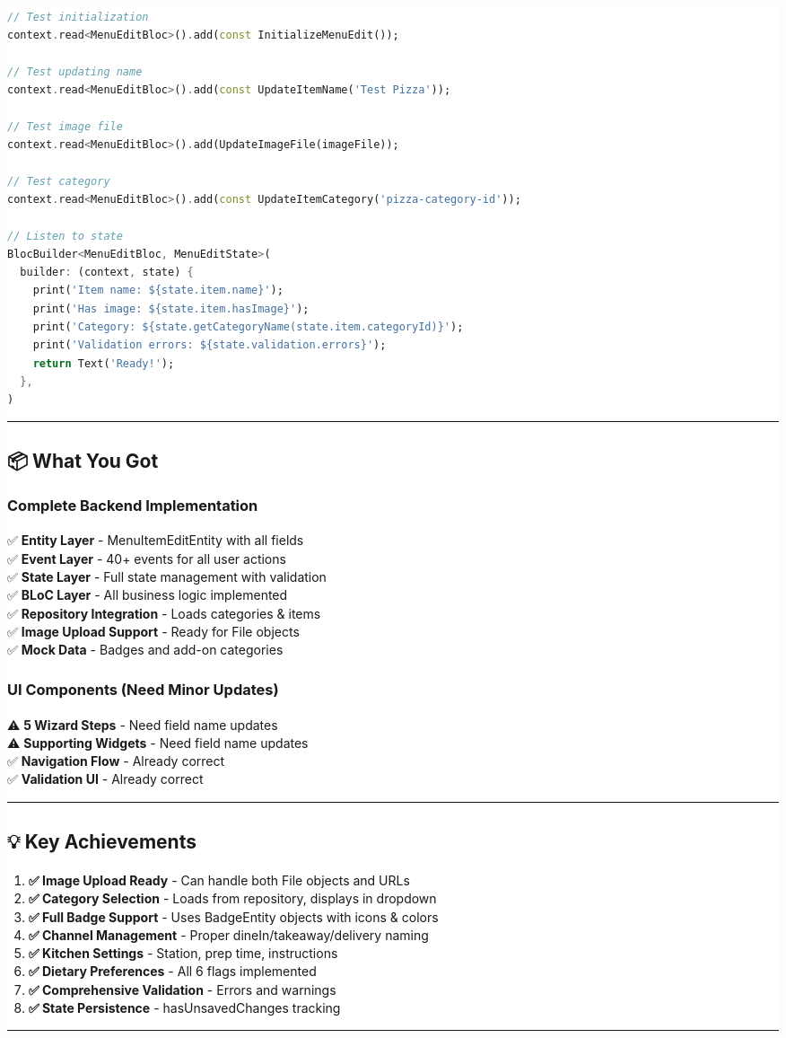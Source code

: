 ```dart
// Test initialization
context.read<MenuEditBloc>().add(const InitializeMenuEdit());

// Test updating name
context.read<MenuEditBloc>().add(const UpdateItemName('Test Pizza'));

// Test image file
context.read<MenuEditBloc>().add(UpdateImageFile(imageFile));

// Test category
context.read<MenuEditBloc>().add(const UpdateItemCategory('pizza-category-id'));

// Listen to state
BlocBuilder<MenuEditBloc, MenuEditState>(
  builder: (context, state) {
    print('Item name: ${state.item.name}');
    print('Has image: ${state.item.hasImage}');
    print('Category: ${state.getCategoryName(state.item.categoryId)}');
    print('Validation errors: ${state.validation.errors}');
    return Text('Ready!');
  },
)
```

---

## 📦 **What You Got**

### Complete Backend Implementation
✅ **Entity Layer** - MenuItemEditEntity with all fields  
✅ **Event Layer** - 40+ events for all user actions  
✅ **State Layer** - Full state management with validation  
✅ **BLoC Layer** - All business logic implemented  
✅ **Repository Integration** - Loads categories & items  
✅ **Image Upload Support** - Ready for File objects  
✅ **Mock Data** - Badges and add-on categories  

### UI Components (Need Minor Updates)
⚠️ **5 Wizard Steps** - Need field name updates  
⚠️ **Supporting Widgets** - Need field name updates  
✅ **Navigation Flow** - Already correct  
✅ **Validation UI** - Already correct  

---

## 💡 **Key Achievements**

1. **✅ Image Upload Ready** - Can handle both File objects and URLs
2. **✅ Category Selection** - Loads from repository, displays in dropdown
3. **✅ Full Badge Support** - Uses BadgeEntity objects with icons & colors
4. **✅ Channel Management** - Proper dineIn/takeaway/delivery naming
5. **✅ Kitchen Settings** - Station, prep time, instructions
6. **✅ Dietary Preferences** - All 6 flags implemented
7. **✅ Comprehensive Validation** - Errors and warnings
8. **✅ State Persistence** - hasUnsavedChanges tracking

---
